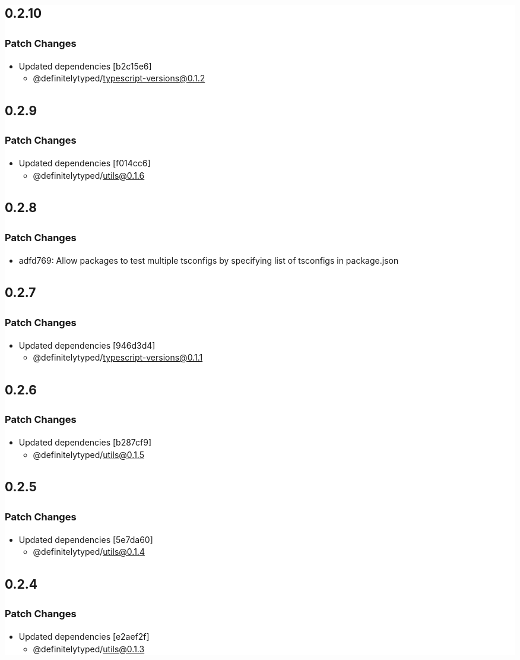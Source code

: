 ## 0.2.10

### Patch Changes

- Updated dependencies [b2c15e6]
  - @definitelytyped/typescript-versions@0.1.2

## 0.2.9

### Patch Changes

- Updated dependencies [f014cc6]
  - @definitelytyped/utils@0.1.6

## 0.2.8

### Patch Changes

- adfd769: Allow packages to test multiple tsconfigs by specifying list of tsconfigs in package.json

## 0.2.7

### Patch Changes

- Updated dependencies [946d3d4]
  - @definitelytyped/typescript-versions@0.1.1

## 0.2.6

### Patch Changes

- Updated dependencies [b287cf9]
  - @definitelytyped/utils@0.1.5

## 0.2.5

### Patch Changes

- Updated dependencies [5e7da60]
  - @definitelytyped/utils@0.1.4

## 0.2.4

### Patch Changes

- Updated dependencies [e2aef2f]
  - @definitelytyped/utils@0.1.3
